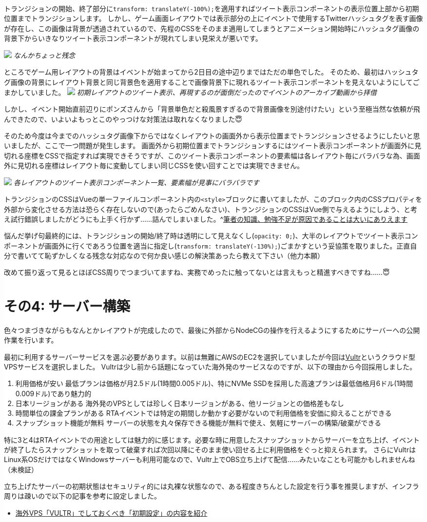 トランジションの開始、終了部分に`transform: translateY(-100%);`を適用すればツイート表示コンポーネントの表示位置上部から初期位置までトランジションします。
しかし、ゲーム画面レイアウトでは表示部分の上にイベントで使用するTwitterハッシュタグを表す画像が存在し、この画像は背景が透過されているので、先程のCSSをそのまま適用してしまうとアニメーション開始時にハッシュタグ画像の背景下からいきなりツイート表示コンポーネントが現れてしまい見栄えが悪いです。

![](https://storage.googleapis.com/zenn-user-upload/y59kopz52y09q80qymtbmn6ipcti)
*なんかちょっと残念*

ところでゲーム用レイアウトの背景はイベントが始まってから2日目の途中辺りまではただの単色でした。
そのため、最初はハッシュタグ画像の背景にレイアウト背景と同じ背景色を適用することで画像背景下に現れるツイート表示コンポーネントを見えないようにしてごまかしていました。
![](https://storage.googleapis.com/zenn-user-upload/z9l026pwu4s7i1k49mk7jq8l4wxk)
*初期レイアウトのツイート表示、再現するのが面倒だったのでイベントのアーカイブ動画から拝借*

しかし、イベント開始直前辺りにポンズさんから「背景単色だと殺風景すぎるので背景画像を別途付けたい」という至極当然な依頼が飛んできたので、いよいよもっとこのやっつけな対策法は取れなくなりました😇

そのため今度は今までのハッシュタグ画像下からではなくレイアウトの画面外から表示位置までトランジションさせるようにしたいと思いましたが、ここで一つ問題が発生します。
画面外から初期位置までトランジションするにはツイート表示コンポーネントが画面外に見切れる座標をCSSで指定すれば実現できそうですが、このツイート表示コンポーネントの要素幅は各レイアウト毎にバラバラな為、画面外に見切れる座標はレイアウト毎に変動してしまい同じCSSを使い回すことでは実現できません。

![](https://storage.googleapis.com/zenn-user-upload/90spy48jr0dukqo0ch4jljr6e7sn)
*各レイアウトのツイート表示コンポーネント一覧、要素幅が見事にバラバラです*

トランジションのCSSはVueの単一ファイルコンポーネント内の`<style>`ブロックに書いてましたが、このブロック内のCSSプロパティを外部から変化させる方法は恐らく存在しないので(あったらごめんなさい)、トランジションのCSSはVue側で与えるようにしよう、と考え試行錯誤しましたがどうにも上手く行かず……詰んでしまいました。^[筆者の知識、勉強不足が原因であることは大いにありえます](各レイアウト別に専用のツイート表示コンポーネントを用意するというゴリ押しは……やりたくなかったです)

悩んだ挙げ句最終的には、トランジションの開始/終了時は透明にして見えなくし(`opacity: 0;`)、大半のレイアウトでツイート表示コンポーネントが画面外に行くであろう位置を適当に指定し(`transform: translateY(-130%);`)ごまかすという妥協策を取りました。正直自分で書いてて恥ずかしくなる残念な対応なので何か良い感じの解決策あったら教えて下さい（他力本願）

改めて振り返って見るとほぼCSS周りでつまづいてますね、実務でめったに触ってないとは言えもっと精進すべきですね……😇

# その4: サーバー構築
色々つまづきながらもなんとかレイアウトが完成したので、最後に外部からNodeCGの操作を行えるようにするためにサーバーへの公開作業を行います。

最初に利用するサーバーサービスを選ぶ必要があります。以前は無難にAWSのEC2を選択していましたが今回は[Vultr](https://www.vultr.com/)というクラウド型VPSサービスを選択しました。
Vultrは少し前から話題になっていた海外発のサービスなのですが、以下の理由から今回採用しました。

1. 利用価格が安い
    最低プランは価格が月2.5ドル(1時間0.005ドル)、特にNVMe SSDを採用した高速プランは最低価格月6ドル(1時間0.009ドル)であり魅力的
2. 日本リージョンがある
    海外発のVPSとしては珍しく日本リージョンがある、他リージョンとの価格差もなし
3. 時間単位の課金プランがある
    RTAイベントでは特定の期間しか動かす必要がないので利用価格を安価に抑えることができる
4. スナップショット機能が無料
    サーバーの状態を丸々保存できる機能が無料で使え、気軽にサーバーの構築/破棄ができる

特に3と4はRTAイベントでの用途としては魅力的に感じます。必要な時に用意したスナップショットからサーバーを立ち上げ、イベントが終了したらスナップショットを取って破棄すれば次回以降にそのまま使い回せる上に利用価格をぐっと抑えられます。
さらにVultrはLinux系OSだけではなくWindowsサーバーも利用可能なので、Vultr上でOBS立ち上げて配信……みたいなことも可能かもしれませんね（未検証）

立ち上げたサーバーの初期状態はセキュリティ的には丸裸な状態なので、ある程度きちんとした設定を行う事を推奨しますが、インフラ周りは疎いので以下の記事を参考に設定しました。

- [海外VPS「VULTR」でしておくべき「初期設定」の内容を紹介](https://vector-ium.com/vultr-setting/)
